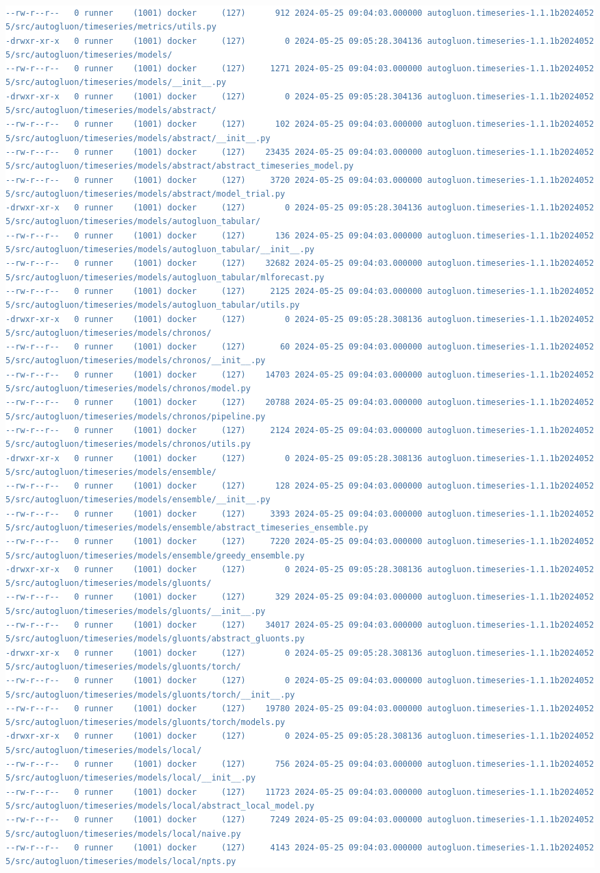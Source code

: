```diff
--rw-r--r--   0 runner    (1001) docker     (127)      912 2024-05-25 09:04:03.000000 autogluon.timeseries-1.1.1b20240525/src/autogluon/timeseries/metrics/utils.py
-drwxr-xr-x   0 runner    (1001) docker     (127)        0 2024-05-25 09:05:28.304136 autogluon.timeseries-1.1.1b20240525/src/autogluon/timeseries/models/
--rw-r--r--   0 runner    (1001) docker     (127)     1271 2024-05-25 09:04:03.000000 autogluon.timeseries-1.1.1b20240525/src/autogluon/timeseries/models/__init__.py
-drwxr-xr-x   0 runner    (1001) docker     (127)        0 2024-05-25 09:05:28.304136 autogluon.timeseries-1.1.1b20240525/src/autogluon/timeseries/models/abstract/
--rw-r--r--   0 runner    (1001) docker     (127)      102 2024-05-25 09:04:03.000000 autogluon.timeseries-1.1.1b20240525/src/autogluon/timeseries/models/abstract/__init__.py
--rw-r--r--   0 runner    (1001) docker     (127)    23435 2024-05-25 09:04:03.000000 autogluon.timeseries-1.1.1b20240525/src/autogluon/timeseries/models/abstract/abstract_timeseries_model.py
--rw-r--r--   0 runner    (1001) docker     (127)     3720 2024-05-25 09:04:03.000000 autogluon.timeseries-1.1.1b20240525/src/autogluon/timeseries/models/abstract/model_trial.py
-drwxr-xr-x   0 runner    (1001) docker     (127)        0 2024-05-25 09:05:28.304136 autogluon.timeseries-1.1.1b20240525/src/autogluon/timeseries/models/autogluon_tabular/
--rw-r--r--   0 runner    (1001) docker     (127)      136 2024-05-25 09:04:03.000000 autogluon.timeseries-1.1.1b20240525/src/autogluon/timeseries/models/autogluon_tabular/__init__.py
--rw-r--r--   0 runner    (1001) docker     (127)    32682 2024-05-25 09:04:03.000000 autogluon.timeseries-1.1.1b20240525/src/autogluon/timeseries/models/autogluon_tabular/mlforecast.py
--rw-r--r--   0 runner    (1001) docker     (127)     2125 2024-05-25 09:04:03.000000 autogluon.timeseries-1.1.1b20240525/src/autogluon/timeseries/models/autogluon_tabular/utils.py
-drwxr-xr-x   0 runner    (1001) docker     (127)        0 2024-05-25 09:05:28.308136 autogluon.timeseries-1.1.1b20240525/src/autogluon/timeseries/models/chronos/
--rw-r--r--   0 runner    (1001) docker     (127)       60 2024-05-25 09:04:03.000000 autogluon.timeseries-1.1.1b20240525/src/autogluon/timeseries/models/chronos/__init__.py
--rw-r--r--   0 runner    (1001) docker     (127)    14703 2024-05-25 09:04:03.000000 autogluon.timeseries-1.1.1b20240525/src/autogluon/timeseries/models/chronos/model.py
--rw-r--r--   0 runner    (1001) docker     (127)    20788 2024-05-25 09:04:03.000000 autogluon.timeseries-1.1.1b20240525/src/autogluon/timeseries/models/chronos/pipeline.py
--rw-r--r--   0 runner    (1001) docker     (127)     2124 2024-05-25 09:04:03.000000 autogluon.timeseries-1.1.1b20240525/src/autogluon/timeseries/models/chronos/utils.py
-drwxr-xr-x   0 runner    (1001) docker     (127)        0 2024-05-25 09:05:28.308136 autogluon.timeseries-1.1.1b20240525/src/autogluon/timeseries/models/ensemble/
--rw-r--r--   0 runner    (1001) docker     (127)      128 2024-05-25 09:04:03.000000 autogluon.timeseries-1.1.1b20240525/src/autogluon/timeseries/models/ensemble/__init__.py
--rw-r--r--   0 runner    (1001) docker     (127)     3393 2024-05-25 09:04:03.000000 autogluon.timeseries-1.1.1b20240525/src/autogluon/timeseries/models/ensemble/abstract_timeseries_ensemble.py
--rw-r--r--   0 runner    (1001) docker     (127)     7220 2024-05-25 09:04:03.000000 autogluon.timeseries-1.1.1b20240525/src/autogluon/timeseries/models/ensemble/greedy_ensemble.py
-drwxr-xr-x   0 runner    (1001) docker     (127)        0 2024-05-25 09:05:28.308136 autogluon.timeseries-1.1.1b20240525/src/autogluon/timeseries/models/gluonts/
--rw-r--r--   0 runner    (1001) docker     (127)      329 2024-05-25 09:04:03.000000 autogluon.timeseries-1.1.1b20240525/src/autogluon/timeseries/models/gluonts/__init__.py
--rw-r--r--   0 runner    (1001) docker     (127)    34017 2024-05-25 09:04:03.000000 autogluon.timeseries-1.1.1b20240525/src/autogluon/timeseries/models/gluonts/abstract_gluonts.py
-drwxr-xr-x   0 runner    (1001) docker     (127)        0 2024-05-25 09:05:28.308136 autogluon.timeseries-1.1.1b20240525/src/autogluon/timeseries/models/gluonts/torch/
--rw-r--r--   0 runner    (1001) docker     (127)        0 2024-05-25 09:04:03.000000 autogluon.timeseries-1.1.1b20240525/src/autogluon/timeseries/models/gluonts/torch/__init__.py
--rw-r--r--   0 runner    (1001) docker     (127)    19780 2024-05-25 09:04:03.000000 autogluon.timeseries-1.1.1b20240525/src/autogluon/timeseries/models/gluonts/torch/models.py
-drwxr-xr-x   0 runner    (1001) docker     (127)        0 2024-05-25 09:05:28.308136 autogluon.timeseries-1.1.1b20240525/src/autogluon/timeseries/models/local/
--rw-r--r--   0 runner    (1001) docker     (127)      756 2024-05-25 09:04:03.000000 autogluon.timeseries-1.1.1b20240525/src/autogluon/timeseries/models/local/__init__.py
--rw-r--r--   0 runner    (1001) docker     (127)    11723 2024-05-25 09:04:03.000000 autogluon.timeseries-1.1.1b20240525/src/autogluon/timeseries/models/local/abstract_local_model.py
--rw-r--r--   0 runner    (1001) docker     (127)     7249 2024-05-25 09:04:03.000000 autogluon.timeseries-1.1.1b20240525/src/autogluon/timeseries/models/local/naive.py
--rw-r--r--   0 runner    (1001) docker     (127)     4143 2024-05-25 09:04:03.000000 autogluon.timeseries-1.1.1b20240525/src/autogluon/timeseries/models/local/npts.py
```